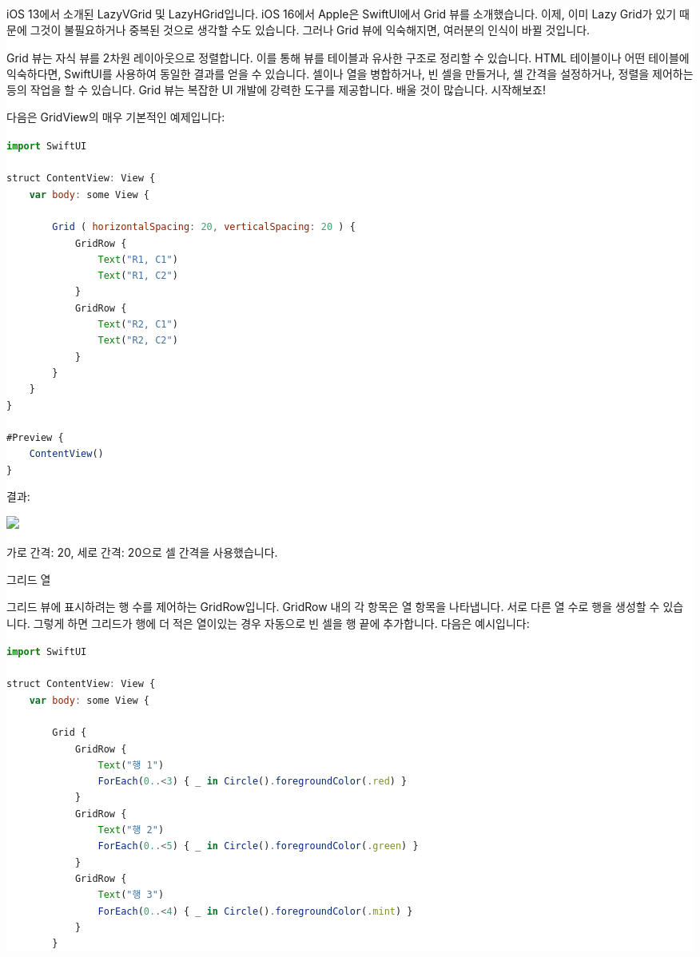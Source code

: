 iOS 13에서 소개된 LazyVGrid 및 LazyHGrid입니다. iOS 16에서 Apple은 SwiftUI에서 Grid 뷰를 소개했습니다. 이제, 이미 Lazy Grid가 있기 때문에 그것이 불필요하거나 중복된 것으로 생각할 수도 있습니다. 그러나 Grid 뷰에 익숙해지면, 여러분의 인식이 바뀔 것입니다.

Grid 뷰는 자식 뷰를 2차원 레이아웃으로 정렬합니다. 이를 통해 뷰를 테이블과 유사한 구조로 정리할 수 있습니다. HTML 테이블이나 어떤 테이블에 익숙하다면, SwiftUI를 사용하여 동일한 결과를 얻을 수 있습니다. 셀이나 열을 병합하거나, 빈 셀을 만들거나, 셀 간격을 설정하거나, 정렬을 제어하는 등의 작업을 할 수 있습니다. Grid 뷰는 복잡한 UI 개발에 강력한 도구를 제공합니다. 배울 것이 많습니다. 시작해보죠!

<div class="content-ad"></div>

다음은 GridView의 매우 기본적인 예제입니다:

```js
import SwiftUI

struct ContentView: View {
    var body: some View {

        Grid ( horizontalSpacing: 20, verticalSpacing: 20 ) {
            GridRow {
                Text("R1, C1")
                Text("R1, C2")
            }
            GridRow {
                Text("R2, C1")
                Text("R2, C2")
            }
        }
    }
}

#Preview {
    ContentView()
}
```

결과:

<img src="/assets/img/2024-06-23-VariousKindsofGridViewsinSwiftUIAComprehensiveGuide_4.png" />

<div class="content-ad"></div>

가로 간격: 20, 세로 간격: 20으로 셀 간격을 사용했습니다.

그리드 열

그리드 뷰에 표시하려는 행 수를 제어하는 GridRow입니다. GridRow 내의 각 항목은 열 항목을 나타냅니다. 서로 다른 열 수로 행을 생성할 수 있습니다. 그렇게 하면 그리드가 행에 더 적은 열이있는 경우 자동으로 빈 셀을 행 끝에 추가합니다. 다음은 예시입니다:

```js
import SwiftUI

struct ContentView: View {
    var body: some View {

        Grid {
            GridRow {
                Text("행 1")
                ForEach(0..<3) { _ in Circle().foregroundColor(.red) }
            }
            GridRow {
                Text("행 2")
                ForEach(0..<5) { _ in Circle().foregroundColor(.green) }
            }
            GridRow {
                Text("행 3")
                ForEach(0..<4) { _ in Circle().foregroundColor(.mint) }
            }
        }
```